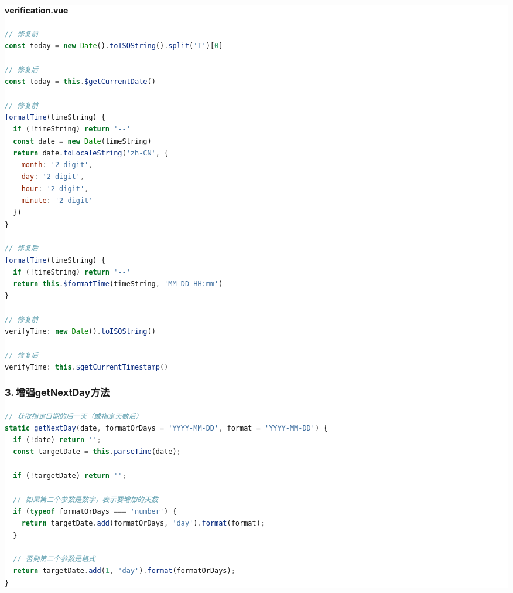 #### verification.vue
```javascript
// 修复前
const today = new Date().toISOString().split('T')[0]

// 修复后
const today = this.$getCurrentDate()

// 修复前
formatTime(timeString) {
  if (!timeString) return '--'
  const date = new Date(timeString)
  return date.toLocaleString('zh-CN', {
    month: '2-digit',
    day: '2-digit',
    hour: '2-digit',
    minute: '2-digit'
  })
}

// 修复后
formatTime(timeString) {
  if (!timeString) return '--'
  return this.$formatTime(timeString, 'MM-DD HH:mm')
}

// 修复前
verifyTime: new Date().toISOString()

// 修复后
verifyTime: this.$getCurrentTimestamp()
```

### 3. 增强getNextDay方法

```javascript
// 获取指定日期的后一天（或指定天数后）
static getNextDay(date, formatOrDays = 'YYYY-MM-DD', format = 'YYYY-MM-DD') {
  if (!date) return '';
  const targetDate = this.parseTime(date);
  
  if (!targetDate) return '';
  
  // 如果第二个参数是数字，表示要增加的天数
  if (typeof formatOrDays === 'number') {
    return targetDate.add(formatOrDays, 'day').format(format);
  }
  
  // 否则第二个参数是格式
  return targetDate.add(1, 'day').format(formatOrDays);
}
```
